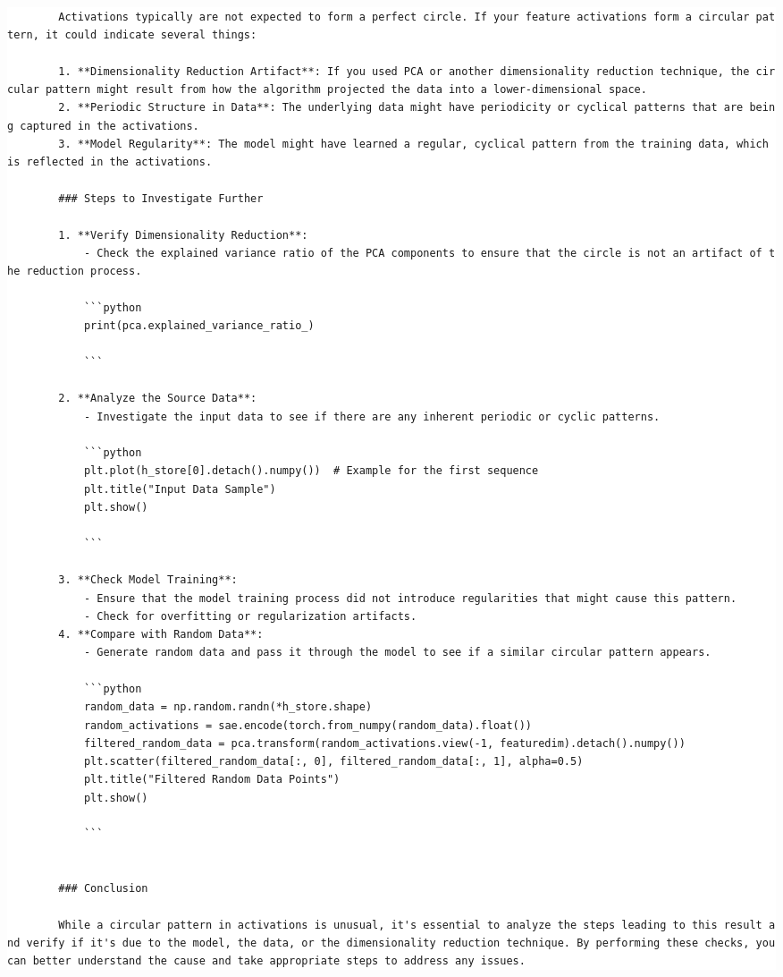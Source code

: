             Activations typically are not expected to form a perfect circle. If your feature activations form a circular pattern, it could indicate several things:
            
            1. **Dimensionality Reduction Artifact**: If you used PCA or another dimensionality reduction technique, the circular pattern might result from how the algorithm projected the data into a lower-dimensional space.
            2. **Periodic Structure in Data**: The underlying data might have periodicity or cyclical patterns that are being captured in the activations.
            3. **Model Regularity**: The model might have learned a regular, cyclical pattern from the training data, which is reflected in the activations.
            
            ### Steps to Investigate Further
            
            1. **Verify Dimensionality Reduction**:
                - Check the explained variance ratio of the PCA components to ensure that the circle is not an artifact of the reduction process.
                
                ```python
                print(pca.explained_variance_ratio_)
                
                ```
                
            2. **Analyze the Source Data**:
                - Investigate the input data to see if there are any inherent periodic or cyclic patterns.
                
                ```python
                plt.plot(h_store[0].detach().numpy())  # Example for the first sequence
                plt.title("Input Data Sample")
                plt.show()
                
                ```
                
            3. **Check Model Training**:
                - Ensure that the model training process did not introduce regularities that might cause this pattern.
                - Check for overfitting or regularization artifacts.
            4. **Compare with Random Data**:
                - Generate random data and pass it through the model to see if a similar circular pattern appears.
                
                ```python
                random_data = np.random.randn(*h_store.shape)
                random_activations = sae.encode(torch.from_numpy(random_data).float())
                filtered_random_data = pca.transform(random_activations.view(-1, featuredim).detach().numpy())
                plt.scatter(filtered_random_data[:, 0], filtered_random_data[:, 1], alpha=0.5)
                plt.title("Filtered Random Data Points")
                plt.show()
                
                ```
                
            
            ### Conclusion
            
            While a circular pattern in activations is unusual, it's essential to analyze the steps leading to this result and verify if it's due to the model, the data, or the dimensionality reduction technique. By performing these checks, you can better understand the cause and take appropriate steps to address any issues.
            